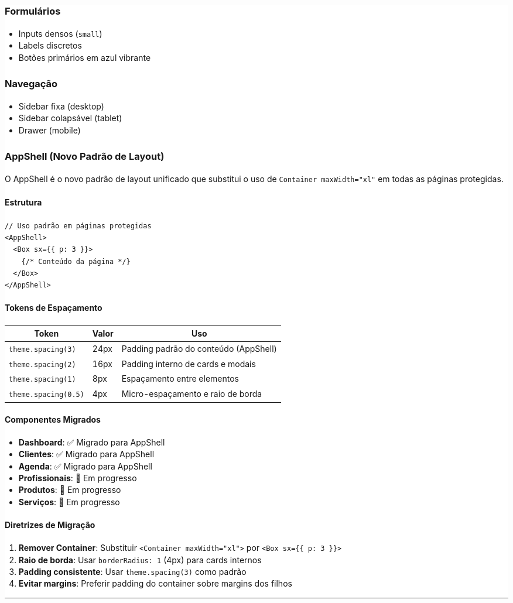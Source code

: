 ### **Formulários**

- Inputs densos (`small`)
- Labels discretos
- Botões primários em azul vibrante

### **Navegação**

- Sidebar fixa (desktop)
- Sidebar colapsável (tablet)
- Drawer (mobile)

### **AppShell (Novo Padrão de Layout)**

O AppShell é o novo padrão de layout unificado que substitui o uso de `Container maxWidth="xl"` em todas as páginas protegidas.

#### **Estrutura**

```tsx
// Uso padrão em páginas protegidas
<AppShell>
  <Box sx={{ p: 3 }}>
    {/* Conteúdo da página */}
  </Box>
</AppShell>
```

#### **Tokens de Espaçamento**

| Token | Valor | Uso |
|-------|--------|-----|
| `theme.spacing(3)` | 24px | Padding padrão do conteúdo (AppShell) |
| `theme.spacing(2)` | 16px | Padding interno de cards e modais |
| `theme.spacing(1)` | 8px | Espaçamento entre elementos |
| `theme.spacing(0.5)` | 4px | Micro-espaçamento e raio de borda |

#### **Componentes Migrados**

- **Dashboard**: ✅ Migrado para AppShell
- **Clientes**: ✅ Migrado para AppShell  
- **Agenda**: ✅ Migrado para AppShell
- **Profissionais**: 🔄 Em progresso
- **Produtos**: 🔄 Em progresso
- **Serviços**: 🔄 Em progresso

#### **Diretrizes de Migração**

1. **Remover Container**: Substituir `<Container maxWidth="xl">` por `<Box sx={{ p: 3 }}>`
2. **Raio de borda**: Usar `borderRadius: 1` (4px) para cards internos
3. **Padding consistente**: Usar `theme.spacing(3)` como padrão
4. **Evitar margins**: Preferir padding do container sobre margins dos filhos

---